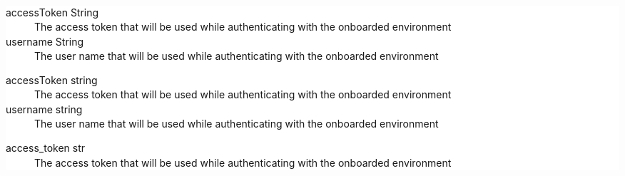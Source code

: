 <div>
<pulumi-choosable type="language" values="java">
<dl class="resources-properties"><dt class="property-optional"
            title="Optional">
        <span id="accesstoken_java">
<a data-swiftype-name="resource-property" data-swiftype-type="text" href="#accesstoken_java" style="color: inherit; text-decoration: inherit;">access<wbr>Token</a>
</span>
        <span class="property-indicator"></span>
        <span class="property-type">String</span>
    </dt>
    <dd>The access token that will be used while authenticating with the onboarded environment</dd><dt class="property-optional"
            title="Optional">
        <span id="username_java">
<a data-swiftype-name="resource-property" data-swiftype-type="text" href="#username_java" style="color: inherit; text-decoration: inherit;">username</a>
</span>
        <span class="property-indicator"></span>
        <span class="property-type">String</span>
    </dt>
    <dd>The user name that will be used while authenticating with the onboarded environment</dd></dl>
</pulumi-choosable>
</div>

<div>
<pulumi-choosable type="language" values="javascript,typescript">
<dl class="resources-properties"><dt class="property-optional"
            title="Optional">
        <span id="accesstoken_nodejs">
<a data-swiftype-name="resource-property" data-swiftype-type="text" href="#accesstoken_nodejs" style="color: inherit; text-decoration: inherit;">access<wbr>Token</a>
</span>
        <span class="property-indicator"></span>
        <span class="property-type">string</span>
    </dt>
    <dd>The access token that will be used while authenticating with the onboarded environment</dd><dt class="property-optional"
            title="Optional">
        <span id="username_nodejs">
<a data-swiftype-name="resource-property" data-swiftype-type="text" href="#username_nodejs" style="color: inherit; text-decoration: inherit;">username</a>
</span>
        <span class="property-indicator"></span>
        <span class="property-type">string</span>
    </dt>
    <dd>The user name that will be used while authenticating with the onboarded environment</dd></dl>
</pulumi-choosable>
</div>

<div>
<pulumi-choosable type="language" values="python">
<dl class="resources-properties"><dt class="property-optional"
            title="Optional">
        <span id="access_token_python">
<a data-swiftype-name="resource-property" data-swiftype-type="text" href="#access_token_python" style="color: inherit; text-decoration: inherit;">access_<wbr>token</a>
</span>
        <span class="property-indicator"></span>
        <span class="property-type">str</span>
    </dt>
    <dd>The access token that will be used while authenticating with the onboarded environment</dd><dt class="property-optional"
            title="Optional">